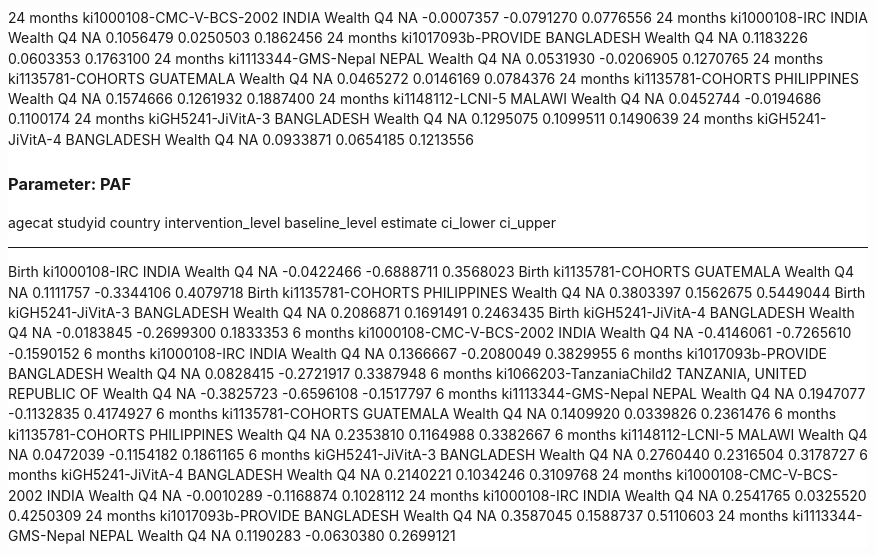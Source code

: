24 months   ki1000108-CMC-V-BCS-2002   INDIA                          Wealth Q4            NA                -0.0007357   -0.0791270    0.0776556
24 months   ki1000108-IRC              INDIA                          Wealth Q4            NA                 0.1056479    0.0250503    0.1862456
24 months   ki1017093b-PROVIDE         BANGLADESH                     Wealth Q4            NA                 0.1183226    0.0603353    0.1763100
24 months   ki1113344-GMS-Nepal        NEPAL                          Wealth Q4            NA                 0.0531930   -0.0206905    0.1270765
24 months   ki1135781-COHORTS          GUATEMALA                      Wealth Q4            NA                 0.0465272    0.0146169    0.0784376
24 months   ki1135781-COHORTS          PHILIPPINES                    Wealth Q4            NA                 0.1574666    0.1261932    0.1887400
24 months   ki1148112-LCNI-5           MALAWI                         Wealth Q4            NA                 0.0452744   -0.0194686    0.1100174
24 months   kiGH5241-JiVitA-3          BANGLADESH                     Wealth Q4            NA                 0.1295075    0.1099511    0.1490639
24 months   kiGH5241-JiVitA-4          BANGLADESH                     Wealth Q4            NA                 0.0933871    0.0654185    0.1213556


### Parameter: PAF


agecat      studyid                    country                        intervention_level   baseline_level      estimate     ci_lower     ci_upper
----------  -------------------------  -----------------------------  -------------------  ---------------  -----------  -----------  -----------
Birth       ki1000108-IRC              INDIA                          Wealth Q4            NA                -0.0422466   -0.6888711    0.3568023
Birth       ki1135781-COHORTS          GUATEMALA                      Wealth Q4            NA                 0.1111757   -0.3344106    0.4079718
Birth       ki1135781-COHORTS          PHILIPPINES                    Wealth Q4            NA                 0.3803397    0.1562675    0.5449044
Birth       kiGH5241-JiVitA-3          BANGLADESH                     Wealth Q4            NA                 0.2086871    0.1691491    0.2463435
Birth       kiGH5241-JiVitA-4          BANGLADESH                     Wealth Q4            NA                -0.0183845   -0.2699300    0.1833353
6 months    ki1000108-CMC-V-BCS-2002   INDIA                          Wealth Q4            NA                -0.4146061   -0.7265610   -0.1590152
6 months    ki1000108-IRC              INDIA                          Wealth Q4            NA                 0.1366667   -0.2080049    0.3829955
6 months    ki1017093b-PROVIDE         BANGLADESH                     Wealth Q4            NA                 0.0828415   -0.2721917    0.3387948
6 months    ki1066203-TanzaniaChild2   TANZANIA, UNITED REPUBLIC OF   Wealth Q4            NA                -0.3825723   -0.6596108   -0.1517797
6 months    ki1113344-GMS-Nepal        NEPAL                          Wealth Q4            NA                 0.1947077   -0.1132835    0.4174927
6 months    ki1135781-COHORTS          GUATEMALA                      Wealth Q4            NA                 0.1409920    0.0339826    0.2361476
6 months    ki1135781-COHORTS          PHILIPPINES                    Wealth Q4            NA                 0.2353810    0.1164988    0.3382667
6 months    ki1148112-LCNI-5           MALAWI                         Wealth Q4            NA                 0.0472039   -0.1154182    0.1861165
6 months    kiGH5241-JiVitA-3          BANGLADESH                     Wealth Q4            NA                 0.2760440    0.2316504    0.3178727
6 months    kiGH5241-JiVitA-4          BANGLADESH                     Wealth Q4            NA                 0.2140221    0.1034246    0.3109768
24 months   ki1000108-CMC-V-BCS-2002   INDIA                          Wealth Q4            NA                -0.0010289   -0.1168874    0.1028112
24 months   ki1000108-IRC              INDIA                          Wealth Q4            NA                 0.2541765    0.0325520    0.4250309
24 months   ki1017093b-PROVIDE         BANGLADESH                     Wealth Q4            NA                 0.3587045    0.1588737    0.5110603
24 months   ki1113344-GMS-Nepal        NEPAL                          Wealth Q4            NA                 0.1190283   -0.0630380    0.2699121